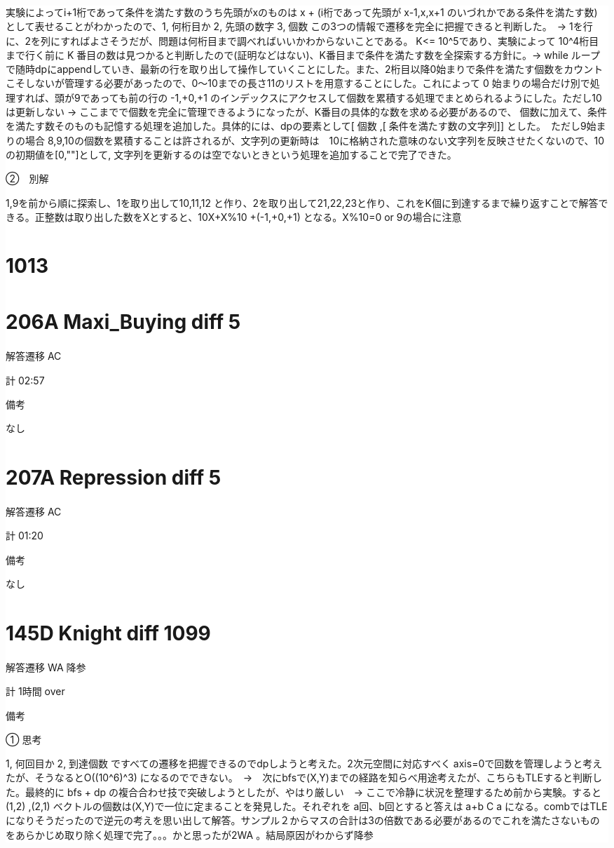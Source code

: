 実験によってi+1桁であって条件を満たす数のうち先頭がxのものは x + (i桁であって先頭が x-1,x,x+1 のいづれかである条件を満たす数) として表せることがわかったので、1, 何桁目か 2, 先頭の数字 3, 個数 この3つの情報で遷移を完全に把握できると判断した。　→ 1を行に、2を列にすればよさそうだが、問題は何桁目まで調べればいいかわからないことである。 K<= 10^5であり、実験によって 10^4桁目まで行く前に K 番目の数は見つかると判断したので(証明などはない)、K番目まで条件を満たす数を全探索する方針に。→ while ループで随時dpにappendしていき、最新の行を取り出して操作していくことにした。また、2桁目以降0始まりで条件を満たす個数をカウントこそしないが管理する必要があったので、0～10までの長さ11のリストを用意することにした。これによって 0 始まりの場合だけ別で処理すれば、頭が9であっても前の行の -1,+0,+1 のインデックスにアクセスして個数を累積する処理でまとめられるようにした。ただし10は更新しない → ここまでで個数を完全に管理できるようになったが、K番目の具体的な数を求める必要があるので、
個数に加えて、条件を満たす数そのものも記憶する処理を追加した。具体的には、dpの要素として[ 個数 ,[ 条件を満たす数の文字列]] とした。　ただし9始まりの場合 8,9,10の個数を累積することは許されるが、文字列の更新時は　10に格納された意味のない文字列を反映させたくないので、10の初期値を[0,""]として,
文字列を更新するのは空でないときという処理を追加することで完了できた。


➁　別解

1,9を前から順に探索し、1を取り出して10,11,12 と作り、2を取り出して21,22,23と作り、これをK個に到達するまで繰り返すことで解答できる。正整数は取り出した数をXとすると、10X+X%10 +(-1,+0,+1) となる。X%10=0 or 9の場合に注意


# 1013

# 206A Maxi_Buying   diff 5

解答遷移 AC

計 02:57

備考

なし

# 207A Repression  diff 5

解答遷移 AC

計 01:20

備考

なし


# 145D Knight   diff 1099

解答遷移 WA 降参

計 1時間 over

備考

➀ 思考

1, 何回目か 2, 到達個数 ですべての遷移を把握できるのでdpしようと考えた。2次元空間に対応すべく axis=0で回数を管理しようと考えたが、そうなるとO((10^6)^3) になるのでできない。　→　次にbfsで(X,Y)までの経路を知らべ用途考えたが、こちらもTLEすると判断した。最終的に bfs + dp の複合合わせ技で突破しようとしたが、やはり厳しい　→ ここで冷静に状況を整理するため前から実験。すると (1,2) ,(2,1) ベクトルの個数は(X,Y)で一位に定まることを発見した。それぞれを a回、b回とすると答えは a+b C a になる。combではTLEになりそうだったので逆元の考えを思い出して解答。サンプル２からマスの合計は3の倍数である必要があるのでこれを満たさないものをあらかじめ取り除く処理で完了。。。かと思ったが2WA 。結局原因がわからず降参
